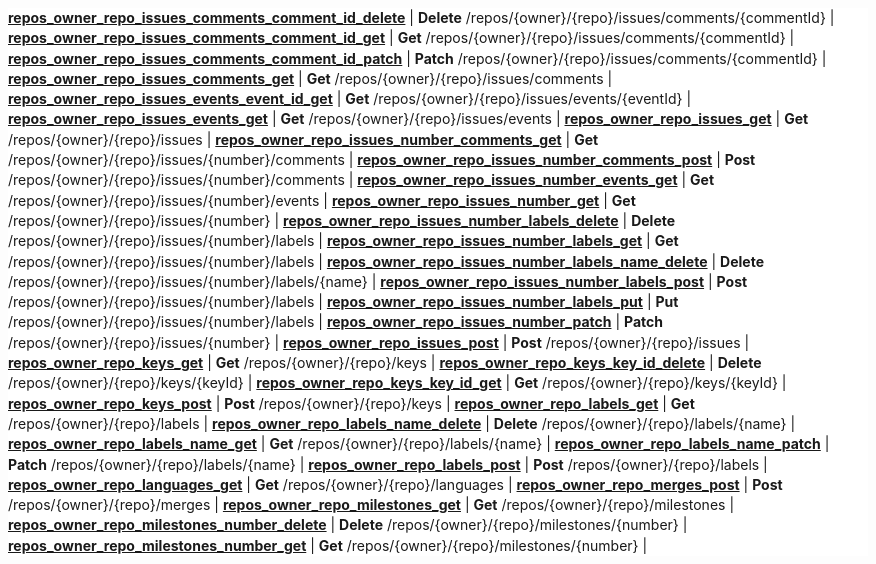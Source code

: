 [**repos_owner_repo_issues_comments_comment_id_delete**](DefaultApi.md#repos_owner_repo_issues_comments_comment_id_delete) | **Delete** /repos/{owner}/{repo}/issues/comments/{commentId} | 
[**repos_owner_repo_issues_comments_comment_id_get**](DefaultApi.md#repos_owner_repo_issues_comments_comment_id_get) | **Get** /repos/{owner}/{repo}/issues/comments/{commentId} | 
[**repos_owner_repo_issues_comments_comment_id_patch**](DefaultApi.md#repos_owner_repo_issues_comments_comment_id_patch) | **Patch** /repos/{owner}/{repo}/issues/comments/{commentId} | 
[**repos_owner_repo_issues_comments_get**](DefaultApi.md#repos_owner_repo_issues_comments_get) | **Get** /repos/{owner}/{repo}/issues/comments | 
[**repos_owner_repo_issues_events_event_id_get**](DefaultApi.md#repos_owner_repo_issues_events_event_id_get) | **Get** /repos/{owner}/{repo}/issues/events/{eventId} | 
[**repos_owner_repo_issues_events_get**](DefaultApi.md#repos_owner_repo_issues_events_get) | **Get** /repos/{owner}/{repo}/issues/events | 
[**repos_owner_repo_issues_get**](DefaultApi.md#repos_owner_repo_issues_get) | **Get** /repos/{owner}/{repo}/issues | 
[**repos_owner_repo_issues_number_comments_get**](DefaultApi.md#repos_owner_repo_issues_number_comments_get) | **Get** /repos/{owner}/{repo}/issues/{number}/comments | 
[**repos_owner_repo_issues_number_comments_post**](DefaultApi.md#repos_owner_repo_issues_number_comments_post) | **Post** /repos/{owner}/{repo}/issues/{number}/comments | 
[**repos_owner_repo_issues_number_events_get**](DefaultApi.md#repos_owner_repo_issues_number_events_get) | **Get** /repos/{owner}/{repo}/issues/{number}/events | 
[**repos_owner_repo_issues_number_get**](DefaultApi.md#repos_owner_repo_issues_number_get) | **Get** /repos/{owner}/{repo}/issues/{number} | 
[**repos_owner_repo_issues_number_labels_delete**](DefaultApi.md#repos_owner_repo_issues_number_labels_delete) | **Delete** /repos/{owner}/{repo}/issues/{number}/labels | 
[**repos_owner_repo_issues_number_labels_get**](DefaultApi.md#repos_owner_repo_issues_number_labels_get) | **Get** /repos/{owner}/{repo}/issues/{number}/labels | 
[**repos_owner_repo_issues_number_labels_name_delete**](DefaultApi.md#repos_owner_repo_issues_number_labels_name_delete) | **Delete** /repos/{owner}/{repo}/issues/{number}/labels/{name} | 
[**repos_owner_repo_issues_number_labels_post**](DefaultApi.md#repos_owner_repo_issues_number_labels_post) | **Post** /repos/{owner}/{repo}/issues/{number}/labels | 
[**repos_owner_repo_issues_number_labels_put**](DefaultApi.md#repos_owner_repo_issues_number_labels_put) | **Put** /repos/{owner}/{repo}/issues/{number}/labels | 
[**repos_owner_repo_issues_number_patch**](DefaultApi.md#repos_owner_repo_issues_number_patch) | **Patch** /repos/{owner}/{repo}/issues/{number} | 
[**repos_owner_repo_issues_post**](DefaultApi.md#repos_owner_repo_issues_post) | **Post** /repos/{owner}/{repo}/issues | 
[**repos_owner_repo_keys_get**](DefaultApi.md#repos_owner_repo_keys_get) | **Get** /repos/{owner}/{repo}/keys | 
[**repos_owner_repo_keys_key_id_delete**](DefaultApi.md#repos_owner_repo_keys_key_id_delete) | **Delete** /repos/{owner}/{repo}/keys/{keyId} | 
[**repos_owner_repo_keys_key_id_get**](DefaultApi.md#repos_owner_repo_keys_key_id_get) | **Get** /repos/{owner}/{repo}/keys/{keyId} | 
[**repos_owner_repo_keys_post**](DefaultApi.md#repos_owner_repo_keys_post) | **Post** /repos/{owner}/{repo}/keys | 
[**repos_owner_repo_labels_get**](DefaultApi.md#repos_owner_repo_labels_get) | **Get** /repos/{owner}/{repo}/labels | 
[**repos_owner_repo_labels_name_delete**](DefaultApi.md#repos_owner_repo_labels_name_delete) | **Delete** /repos/{owner}/{repo}/labels/{name} | 
[**repos_owner_repo_labels_name_get**](DefaultApi.md#repos_owner_repo_labels_name_get) | **Get** /repos/{owner}/{repo}/labels/{name} | 
[**repos_owner_repo_labels_name_patch**](DefaultApi.md#repos_owner_repo_labels_name_patch) | **Patch** /repos/{owner}/{repo}/labels/{name} | 
[**repos_owner_repo_labels_post**](DefaultApi.md#repos_owner_repo_labels_post) | **Post** /repos/{owner}/{repo}/labels | 
[**repos_owner_repo_languages_get**](DefaultApi.md#repos_owner_repo_languages_get) | **Get** /repos/{owner}/{repo}/languages | 
[**repos_owner_repo_merges_post**](DefaultApi.md#repos_owner_repo_merges_post) | **Post** /repos/{owner}/{repo}/merges | 
[**repos_owner_repo_milestones_get**](DefaultApi.md#repos_owner_repo_milestones_get) | **Get** /repos/{owner}/{repo}/milestones | 
[**repos_owner_repo_milestones_number_delete**](DefaultApi.md#repos_owner_repo_milestones_number_delete) | **Delete** /repos/{owner}/{repo}/milestones/{number} | 
[**repos_owner_repo_milestones_number_get**](DefaultApi.md#repos_owner_repo_milestones_number_get) | **Get** /repos/{owner}/{repo}/milestones/{number} | 